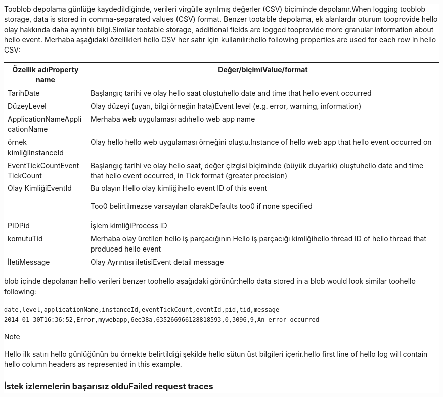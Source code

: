 <span data-ttu-id="410c9-266">Tooblob depolama günlüğe kaydedildiğinde, verileri virgülle ayrılmış değerler (CSV) biçiminde depolanır.</span><span class="sxs-lookup"><span data-stu-id="410c9-266">When logging tooblob storage, data is stored in comma-separated values (CSV) format.</span></span> <span data-ttu-id="410c9-267">Benzer tootable depolama, ek alanlardır oturum tooprovide hello olay hakkında daha ayrıntılı bilgi.</span><span class="sxs-lookup"><span data-stu-id="410c9-267">Similar tootable storage, additional fields are logged tooprovide more granular information about hello event.</span></span> <span data-ttu-id="410c9-268">Merhaba aşağıdaki özellikleri hello CSV her satır için kullanılır:</span><span class="sxs-lookup"><span data-stu-id="410c9-268">hello following properties are used for each row in hello CSV:</span></span>

| <span data-ttu-id="410c9-269">Özellik adı</span><span class="sxs-lookup"><span data-stu-id="410c9-269">Property name</span></span> | <span data-ttu-id="410c9-270">Değer/biçimi</span><span class="sxs-lookup"><span data-stu-id="410c9-270">Value/format</span></span> |
| --- | --- |
| <span data-ttu-id="410c9-271">Tarih</span><span class="sxs-lookup"><span data-stu-id="410c9-271">Date</span></span> |<span data-ttu-id="410c9-272">Başlangıç tarihi ve olay hello saat oluştu</span><span class="sxs-lookup"><span data-stu-id="410c9-272">hello date and time that hello event occurred</span></span> |
| <span data-ttu-id="410c9-273">Düzey</span><span class="sxs-lookup"><span data-stu-id="410c9-273">Level</span></span> |<span data-ttu-id="410c9-274">Olay düzeyi (uyarı, bilgi örneğin hata)</span><span class="sxs-lookup"><span data-stu-id="410c9-274">Event level (e.g. error, warning, information)</span></span> |
| <span data-ttu-id="410c9-275">ApplicationName</span><span class="sxs-lookup"><span data-stu-id="410c9-275">ApplicationName</span></span> |<span data-ttu-id="410c9-276">Merhaba web uygulaması adı</span><span class="sxs-lookup"><span data-stu-id="410c9-276">hello web app name</span></span> |
| <span data-ttu-id="410c9-277">örnek kimliği</span><span class="sxs-lookup"><span data-stu-id="410c9-277">InstanceId</span></span> |<span data-ttu-id="410c9-278">Olay hello hello web uygulaması örneğini oluştu.</span><span class="sxs-lookup"><span data-stu-id="410c9-278">Instance of hello web app that hello event occurred on</span></span> |
| <span data-ttu-id="410c9-279">EventTickCount</span><span class="sxs-lookup"><span data-stu-id="410c9-279">EventTickCount</span></span> |<span data-ttu-id="410c9-280">Başlangıç tarihi ve olay hello saat, değer çizgisi biçiminde (büyük duyarlık) oluştu</span><span class="sxs-lookup"><span data-stu-id="410c9-280">hello date and time that hello event occurred, in Tick format (greater precision)</span></span> |
| <span data-ttu-id="410c9-281">Olay Kimliği</span><span class="sxs-lookup"><span data-stu-id="410c9-281">EventId</span></span> |<span data-ttu-id="410c9-282">Bu olayın Hello olay kimliği</span><span class="sxs-lookup"><span data-stu-id="410c9-282">hello event ID of this event</span></span><p><p><span data-ttu-id="410c9-283">Too0 belirtilmezse varsayılan olarak</span><span class="sxs-lookup"><span data-stu-id="410c9-283">Defaults too0 if none specified</span></span> |
| <span data-ttu-id="410c9-284">PID</span><span class="sxs-lookup"><span data-stu-id="410c9-284">Pid</span></span> |<span data-ttu-id="410c9-285">İşlem kimliği</span><span class="sxs-lookup"><span data-stu-id="410c9-285">Process ID</span></span> |
| <span data-ttu-id="410c9-286">komutu</span><span class="sxs-lookup"><span data-stu-id="410c9-286">Tid</span></span> |<span data-ttu-id="410c9-287">Merhaba olay üretilen hello iş parçacığının Hello iş parçacığı kimliği</span><span class="sxs-lookup"><span data-stu-id="410c9-287">hello thread ID of hello thread that produced hello event</span></span> |
| <span data-ttu-id="410c9-288">İleti</span><span class="sxs-lookup"><span data-stu-id="410c9-288">Message</span></span> |<span data-ttu-id="410c9-289">Olay Ayrıntısı iletisi</span><span class="sxs-lookup"><span data-stu-id="410c9-289">Event detail message</span></span> |

<span data-ttu-id="410c9-290">blob içinde depolanan hello verileri benzer toohello aşağıdaki görünür:</span><span class="sxs-lookup"><span data-stu-id="410c9-290">hello data stored in a blob would look similar toohello following:</span></span>

    date,level,applicationName,instanceId,eventTickCount,eventId,pid,tid,message
    2014-01-30T16:36:52,Error,mywebapp,6ee38a,635266966128818593,0,3096,9,An error occurred

> [!NOTE]
> <span data-ttu-id="410c9-291">Hello ilk satırı hello günlüğünün bu örnekte belirtildiği şekilde hello sütun üst bilgileri içerir.</span><span class="sxs-lookup"><span data-stu-id="410c9-291">hello first line of hello log will contain hello column headers as represented in this example.</span></span>
>
>

### <a name="failed-request-traces"></a><span data-ttu-id="410c9-292">İstek izlemelerin başarısız oldu</span><span class="sxs-lookup"><span data-stu-id="410c9-292">Failed request traces</span></span>
